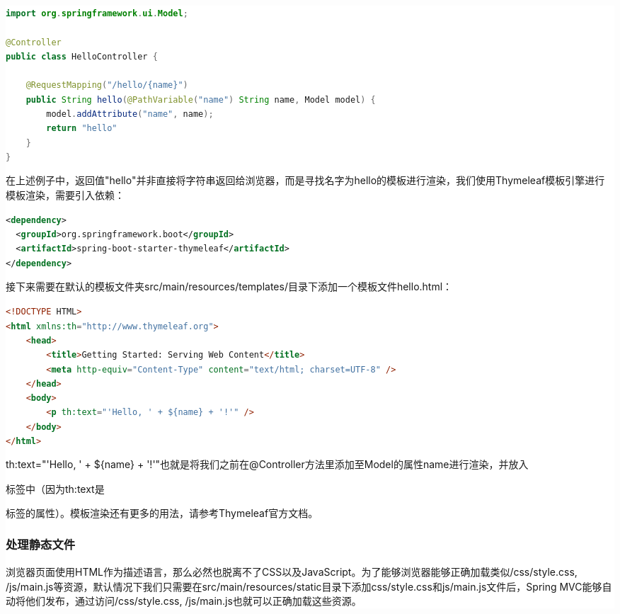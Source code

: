 ```java
import org.springframework.ui.Model;

@Controller
public class HelloController {

    @RequestMapping("/hello/{name}")
    public String hello(@PathVariable("name") String name, Model model) {
        model.addAttribute("name", name);
        return "hello"
    }
}
```

在上述例子中，返回值"hello"并非直接将字符串返回给浏览器，而是寻找名字为hello的模板进行渲染，我们使用Thymeleaf模板引擎进行模板渲染，需要引入依赖：

```xml
<dependency>
  <groupId>org.springframework.boot</groupId>
  <artifactId>spring-boot-starter-thymeleaf</artifactId>
</dependency>
```

接下来需要在默认的模板文件夹src/main/resources/templates/目录下添加一个模板文件hello.html：

```html
<!DOCTYPE HTML>
<html xmlns:th="http://www.thymeleaf.org">
    <head>
        <title>Getting Started: Serving Web Content</title>
        <meta http-equiv="Content-Type" content="text/html; charset=UTF-8" />
    </head>
    <body>
        <p th:text="'Hello, ' + ${name} + '!'" />
    </body>
</html>
```

th:text="'Hello, ' + ${name} + '!'"也就是将我们之前在@Controller方法里添加至Model的属性name进行渲染，并放入<p>标签中（因为th:text是<p>标签的属性）。模板渲染还有更多的用法，请参考Thymeleaf官方文档。

### 处理静态文件
浏览器页面使用HTML作为描述语言，那么必然也脱离不了CSS以及JavaScript。为了能够浏览器能够正确加载类似/css/style.css, /js/main.js等资源，默认情况下我们只需要在src/main/resources/static目录下添加css/style.css和js/main.js文件后，Spring MVC能够自动将他们发布，通过访问/css/style.css, /js/main.js也就可以正确加载这些资源。
